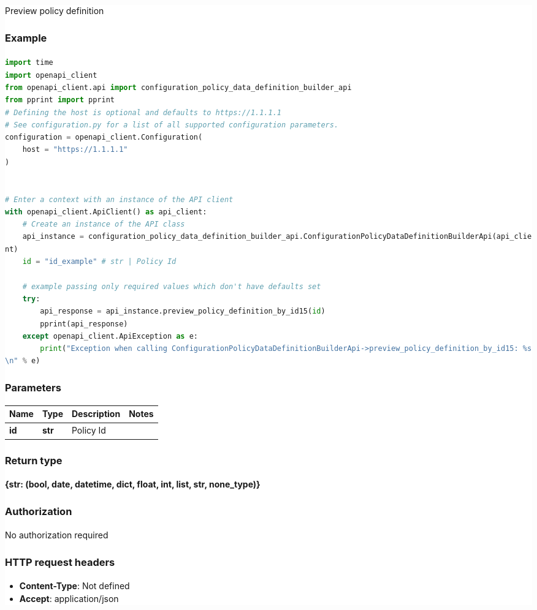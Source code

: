 

Preview policy definition

### Example


```python
import time
import openapi_client
from openapi_client.api import configuration_policy_data_definition_builder_api
from pprint import pprint
# Defining the host is optional and defaults to https://1.1.1.1
# See configuration.py for a list of all supported configuration parameters.
configuration = openapi_client.Configuration(
    host = "https://1.1.1.1"
)


# Enter a context with an instance of the API client
with openapi_client.ApiClient() as api_client:
    # Create an instance of the API class
    api_instance = configuration_policy_data_definition_builder_api.ConfigurationPolicyDataDefinitionBuilderApi(api_client)
    id = "id_example" # str | Policy Id

    # example passing only required values which don't have defaults set
    try:
        api_response = api_instance.preview_policy_definition_by_id15(id)
        pprint(api_response)
    except openapi_client.ApiException as e:
        print("Exception when calling ConfigurationPolicyDataDefinitionBuilderApi->preview_policy_definition_by_id15: %s\n" % e)
```


### Parameters

Name | Type | Description  | Notes
------------- | ------------- | ------------- | -------------
 **id** | **str**| Policy Id |

### Return type

**{str: (bool, date, datetime, dict, float, int, list, str, none_type)}**

### Authorization

No authorization required

### HTTP request headers

 - **Content-Type**: Not defined
 - **Accept**: application/json
